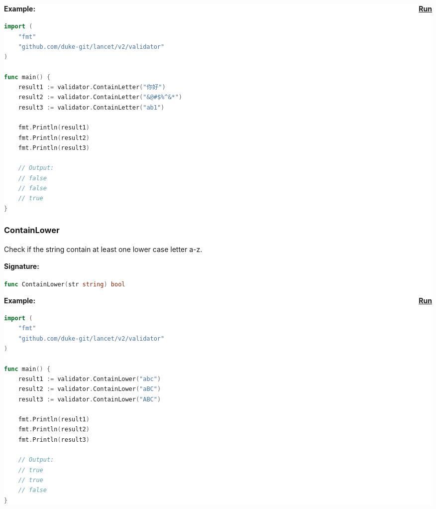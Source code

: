 <b>Example:<span style="float:right;display:inline-block">[Run](https://go.dev/play/p/lqFD04Yyewp)</span></b>

```go
import (
    "fmt"
    "github.com/duke-git/lancet/v2/validator"
)

func main() {
    result1 := validator.ContainLetter("你好")
    result2 := validator.ContainLetter("&@#$%^&*")
    result3 := validator.ContainLetter("ab1")

    fmt.Println(result1)
    fmt.Println(result2)
    fmt.Println(result3)

    // Output:
    // false
    // false
    // true
}
```

### <span id="ContainLower">ContainLower</span>

<p>Check if the string contain at least one lower case letter a-z.</p>

<b>Signature:</b>

```go
func ContainLower(str string) bool
```

<b>Example:<span style="float:right;display:inline-block">[Run](https://go.dev/play/p/Srqi1ItvnAA)</span></b>

```go
import (
    "fmt"
    "github.com/duke-git/lancet/v2/validator"
)

func main() {
    result1 := validator.ContainLower("abc")
    result2 := validator.ContainLower("aBC")
    result3 := validator.ContainLower("ABC")

    fmt.Println(result1)
    fmt.Println(result2)
    fmt.Println(result3)

    // Output:
    // true
    // true
    // false
}
```
